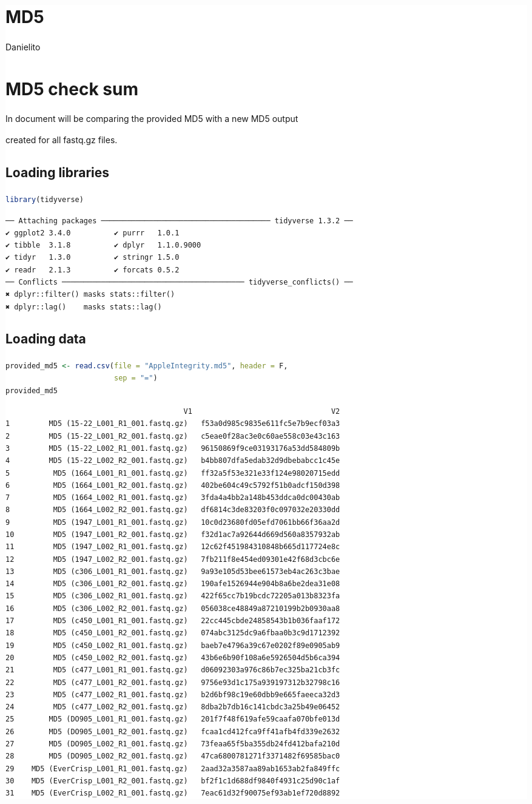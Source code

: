 MD5
================
Danielito

# MD5 check sum

In document will be comparing the provided MD5 with a new MD5 output

created for all fastq.gz files.

## Loading libraries

``` r
library(tidyverse)
```

    ── Attaching packages ─────────────────────────────────────── tidyverse 1.3.2 ──
    ✔ ggplot2 3.4.0          ✔ purrr   1.0.1     
    ✔ tibble  3.1.8          ✔ dplyr   1.1.0.9000
    ✔ tidyr   1.3.0          ✔ stringr 1.5.0     
    ✔ readr   2.1.3          ✔ forcats 0.5.2     
    ── Conflicts ────────────────────────────────────────── tidyverse_conflicts() ──
    ✖ dplyr::filter() masks stats::filter()
    ✖ dplyr::lag()    masks stats::lag()

## Loading data

``` r
provided_md5 <- read.csv(file = "AppleIntegrity.md5", header = F,
                         sep = "=")
provided_md5
```

                                             V1                                V2
    1         MD5 (15-22_L001_R1_001.fastq.gz)   f53a0d985c9835e611fc5e7b9ecf03a3
    2         MD5 (15-22_L001_R2_001.fastq.gz)   c5eae0f28ac3e0c60ae558c03e43c163
    3         MD5 (15-22_L002_R1_001.fastq.gz)   96150869f9ce03193176a53dd584809b
    4         MD5 (15-22_L002_R2_001.fastq.gz)   b4bb807dfa5edab32d9dbebabcc1c45e
    5          MD5 (1664_L001_R1_001.fastq.gz)   ff32a5f53e321e33f124e98020715edd
    6          MD5 (1664_L001_R2_001.fastq.gz)   402be604c49c5792f51b0adcf150d398
    7          MD5 (1664_L002_R1_001.fastq.gz)   3fda4a4bb2a148b453ddca0dc00430ab
    8          MD5 (1664_L002_R2_001.fastq.gz)   df6814c3de83203f0c097032e20330dd
    9          MD5 (1947_L001_R1_001.fastq.gz)   10c0d23680fd05efd7061bb66f36aa2d
    10         MD5 (1947_L001_R2_001.fastq.gz)   f32d1ac7a92644d669d560a8357932ab
    11         MD5 (1947_L002_R1_001.fastq.gz)   12c62f451984310848b665d117724e8c
    12         MD5 (1947_L002_R2_001.fastq.gz)   7fb211f8e454ed09301e42f68d3cbc6e
    13         MD5 (c306_L001_R1_001.fastq.gz)   9a93e105d53bee61573eb4ac263c3bae
    14         MD5 (c306_L001_R2_001.fastq.gz)   190afe1526944e904b8a6be2dea31e08
    15         MD5 (c306_L002_R1_001.fastq.gz)   422f65cc7b19bcdc72205a013b8323fa
    16         MD5 (c306_L002_R2_001.fastq.gz)   056038ce48849a87210199b2b0930aa8
    17         MD5 (c450_L001_R1_001.fastq.gz)   22cc445cbde24858543b1b036faaf172
    18         MD5 (c450_L001_R2_001.fastq.gz)   074abc3125dc9a6fbaa0b3c9d1712392
    19         MD5 (c450_L002_R1_001.fastq.gz)   baeb7e4796a39c67e0202f89e0905ab9
    20         MD5 (c450_L002_R2_001.fastq.gz)   43b6e6b90f108a6e5926504d5b6ca394
    21         MD5 (c477_L001_R1_001.fastq.gz)   d06092303a976c86b7ec325ba21cb3fc
    22         MD5 (c477_L001_R2_001.fastq.gz)   9756e93d1c175a939197312b32798c16
    23         MD5 (c477_L002_R1_001.fastq.gz)   b2d6bf98c19e60dbb9e665faeeca32d3
    24         MD5 (c477_L002_R2_001.fastq.gz)   8dba2b7db16c141cbdc3a25b49e06452
    25        MD5 (DO905_L001_R1_001.fastq.gz)   201f7f48f619afe59caafa070bfe013d
    26        MD5 (DO905_L001_R2_001.fastq.gz)   fcaa1cd412fca9ff41afb4fd339e2632
    27        MD5 (DO905_L002_R1_001.fastq.gz)   73feaa65f5ba355db24fd412bafa210d
    28        MD5 (DO905_L002_R2_001.fastq.gz)   47ca6800781271f3371482f69585bac0
    29    MD5 (EverCrisp_L001_R1_001.fastq.gz)   2aad32a3587aa89ab1653ab2fa849ffc
    30    MD5 (EverCrisp_L001_R2_001.fastq.gz)   bf2f1c1d688df9840f4931c25d90c1af
    31    MD5 (EverCrisp_L002_R1_001.fastq.gz)   7eac61d32f90075ef93ab1ef720d8892
